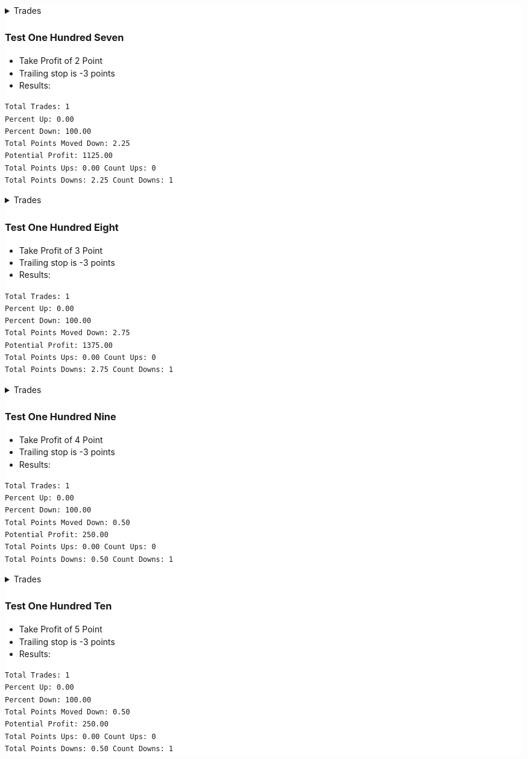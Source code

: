 <details><summary>Trades</summary></details>

### Test One Hundred Seven
* Take Profit of 2 Point
* Trailing stop is -3 points
* Results:
```
Total Trades: 1
Percent Up: 0.00
Percent Down: 100.00
Total Points Moved Down: 2.25
Potential Profit: 1125.00
Total Points Ups: 0.00 Count Ups: 0
Total Points Downs: 2.25 Count Downs: 1
```

<details><summary>Trades</summary></details>

### Test One Hundred Eight
* Take Profit of 3 Point
* Trailing stop is -3 points
* Results:
```
Total Trades: 1
Percent Up: 0.00
Percent Down: 100.00
Total Points Moved Down: 2.75
Potential Profit: 1375.00
Total Points Ups: 0.00 Count Ups: 0
Total Points Downs: 2.75 Count Downs: 1
```

<details><summary>Trades</summary></details>

### Test One Hundred Nine
* Take Profit of 4 Point
* Trailing stop is -3 points
* Results:
```
Total Trades: 1
Percent Up: 0.00
Percent Down: 100.00
Total Points Moved Down: 0.50
Potential Profit: 250.00
Total Points Ups: 0.00 Count Ups: 0
Total Points Downs: 0.50 Count Downs: 1
```

<details><summary>Trades</summary></details>

### Test One Hundred Ten
* Take Profit of 5 Point
* Trailing stop is -3 points
* Results:
```
Total Trades: 1
Percent Up: 0.00
Percent Down: 100.00
Total Points Moved Down: 0.50
Potential Profit: 250.00
Total Points Ups: 0.00 Count Ups: 0
Total Points Downs: 0.50 Count Downs: 1
```
